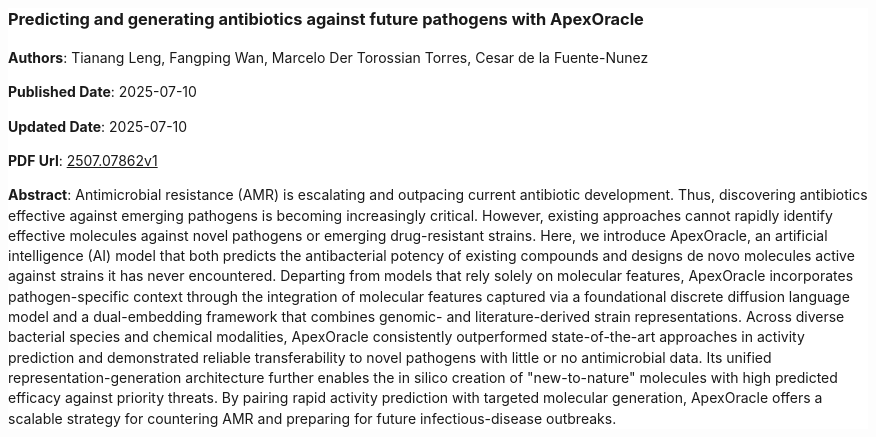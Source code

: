 
### Predicting and generating antibiotics against future pathogens with ApexOracle
**Authors**: Tianang Leng, Fangping Wan, Marcelo Der Torossian Torres, Cesar de la Fuente-Nunez

**Published Date**: 2025-07-10

**Updated Date**: 2025-07-10

**PDF Url**: [2507.07862v1](http://arxiv.org/pdf/2507.07862v1)

**Abstract**: Antimicrobial resistance (AMR) is escalating and outpacing current antibiotic
development. Thus, discovering antibiotics effective against emerging pathogens
is becoming increasingly critical. However, existing approaches cannot rapidly
identify effective molecules against novel pathogens or emerging drug-resistant
strains. Here, we introduce ApexOracle, an artificial intelligence (AI) model
that both predicts the antibacterial potency of existing compounds and designs
de novo molecules active against strains it has never encountered. Departing
from models that rely solely on molecular features, ApexOracle incorporates
pathogen-specific context through the integration of molecular features
captured via a foundational discrete diffusion language model and a
dual-embedding framework that combines genomic- and literature-derived strain
representations. Across diverse bacterial species and chemical modalities,
ApexOracle consistently outperformed state-of-the-art approaches in activity
prediction and demonstrated reliable transferability to novel pathogens with
little or no antimicrobial data. Its unified representation-generation
architecture further enables the in silico creation of "new-to-nature"
molecules with high predicted efficacy against priority threats. By pairing
rapid activity prediction with targeted molecular generation, ApexOracle offers
a scalable strategy for countering AMR and preparing for future
infectious-disease outbreaks.


